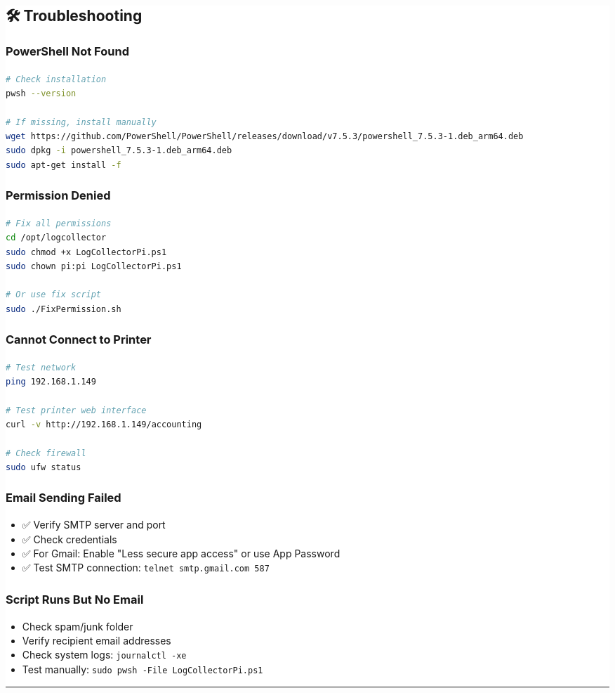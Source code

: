 
## 🛠️ Troubleshooting

### PowerShell Not Found
```bash
# Check installation
pwsh --version

# If missing, install manually
wget https://github.com/PowerShell/PowerShell/releases/download/v7.5.3/powershell_7.5.3-1.deb_arm64.deb
sudo dpkg -i powershell_7.5.3-1.deb_arm64.deb
sudo apt-get install -f
```

### Permission Denied
```bash
# Fix all permissions
cd /opt/logcollector
sudo chmod +x LogCollectorPi.ps1
sudo chown pi:pi LogCollectorPi.ps1

# Or use fix script
sudo ./FixPermission.sh
```

### Cannot Connect to Printer
```bash
# Test network
ping 192.168.1.149

# Test printer web interface
curl -v http://192.168.1.149/accounting

# Check firewall
sudo ufw status
```

### Email Sending Failed
- ✅ Verify SMTP server and port
- ✅ Check credentials
- ✅ For Gmail: Enable "Less secure app access" or use App Password
- ✅ Test SMTP connection: `telnet smtp.gmail.com 587`

### Script Runs But No Email
- Check spam/junk folder
- Verify recipient email addresses
- Check system logs: `journalctl -xe`
- Test manually: `sudo pwsh -File LogCollectorPi.ps1`

---
